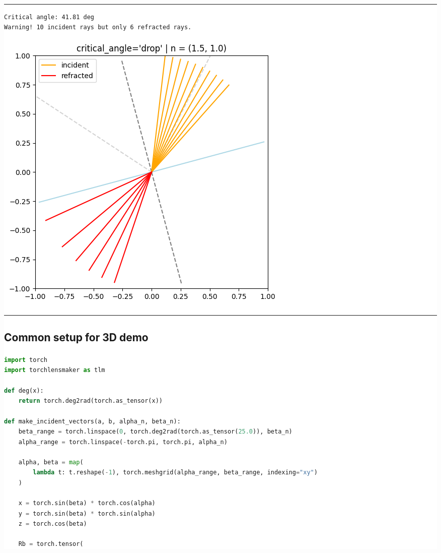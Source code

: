 


<hr>


    Critical angle: 41.81 deg
    Warning! 10 incident rays but only 6 refracted rays.



    
![png](demo_reflection_refraction_files/demo_reflection_refraction_4_7.png)
    



<hr>


## Common setup for 3D demo


```python
import torch
import torchlensmaker as tlm

def deg(x):
    return torch.deg2rad(torch.as_tensor(x))

def make_incident_vectors(a, b, alpha_n, beta_n):
    beta_range = torch.linspace(0, torch.deg2rad(torch.as_tensor(25.0)), beta_n)
    alpha_range = torch.linspace(-torch.pi, torch.pi, alpha_n)

    alpha, beta = map(
        lambda t: t.reshape(-1), torch.meshgrid(alpha_range, beta_range, indexing="xy")
    )

    x = torch.sin(beta) * torch.cos(alpha)
    y = torch.sin(beta) * torch.sin(alpha)
    z = torch.cos(beta)

    Rb = torch.tensor(
```